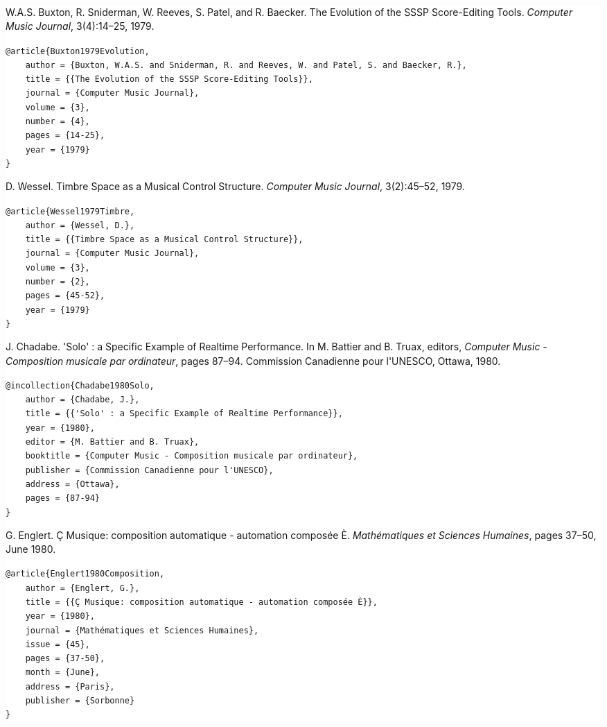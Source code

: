W.A.S. Buxton, R.&nbsp;Sniderman, W.&nbsp;Reeves, S.&nbsp;Patel, and R.&nbsp;Baecker. <span class="bibtex-protected">The Evolution of the SSSP Score-Editing Tools</span>. <em>Computer Music Journal</em>, 3(4):14&ndash;25, 1979.

```
@article{Buxton1979Evolution,
	author = {Buxton, W.A.S. and Sniderman, R. and Reeves, W. and Patel, S. and Baecker, R.},
	title = {{The Evolution of the SSSP Score-Editing Tools}},
	journal = {Computer Music Journal},
	volume = {3},
	number = {4},
	pages = {14-25},
	year = {1979}
}

```

D.&nbsp;Wessel. <span class="bibtex-protected">Timbre Space as a Musical Control Structure</span>. <em>Computer Music Journal</em>, 3(2):45&ndash;52, 1979.

```
@article{Wessel1979Timbre,
	author = {Wessel, D.},
	title = {{Timbre Space as a Musical Control Structure}},
	journal = {Computer Music Journal},
	volume = {3},
	number = {2},
	pages = {45-52},
	year = {1979}
}

```

J.&nbsp;Chadabe. <span class="bibtex-protected">'Solo' : a Specific Example of Realtime Performance</span>. In M.&nbsp;Battier and B.&nbsp;Truax, editors, <em>Computer Music - Composition musicale par ordinateur</em>, pages 87&ndash;94. Commission Canadienne pour l'UNESCO, Ottawa, 1980.

```
@incollection{Chadabe1980Solo,
	author = {Chadabe, J.},
	title = {{'Solo' : a Specific Example of Realtime Performance}},
	year = {1980},
	editor = {M. Battier and B. Truax},
	booktitle = {Computer Music - Composition musicale par ordinateur},
	publisher = {Commission Canadienne pour l'UNESCO},
	address = {Ottawa},
	pages = {87-94}
}

```

G.&nbsp;Englert. <span class="bibtex-protected">Ç Musique: composition automatique - automation composée È</span>. <em>Mathématiques et Sciences Humaines</em>, pages 37&ndash;50, June 1980.

```
@article{Englert1980Composition,
	author = {Englert, G.},
	title = {{Ç Musique: composition automatique - automation composée È}},
	year = {1980},
	journal = {Mathématiques et Sciences Humaines},
	issue = {45},
	pages = {37-50},
	month = {June},
	address = {Paris},
	publisher = {Sorbonne}
}

```
